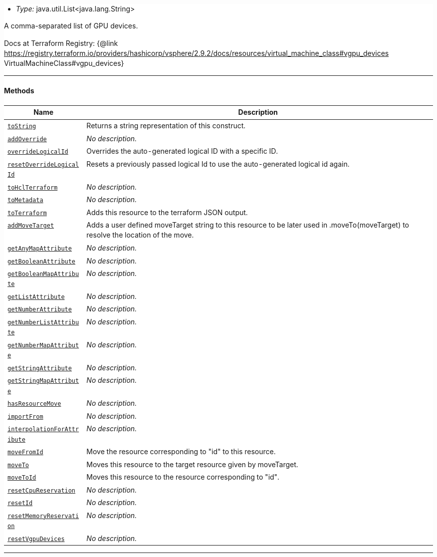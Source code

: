 - *Type:* java.util.List<java.lang.String>

A comma-separated list of GPU devices.

Docs at Terraform Registry: {@link https://registry.terraform.io/providers/hashicorp/vsphere/2.9.2/docs/resources/virtual_machine_class#vgpu_devices VirtualMachineClass#vgpu_devices}

---

#### Methods <a name="Methods" id="Methods"></a>

| **Name** | **Description** |
| --- | --- |
| <code><a href="#@cdktf/provider-vsphere.virtualMachineClass.VirtualMachineClass.toString">toString</a></code> | Returns a string representation of this construct. |
| <code><a href="#@cdktf/provider-vsphere.virtualMachineClass.VirtualMachineClass.addOverride">addOverride</a></code> | *No description.* |
| <code><a href="#@cdktf/provider-vsphere.virtualMachineClass.VirtualMachineClass.overrideLogicalId">overrideLogicalId</a></code> | Overrides the auto-generated logical ID with a specific ID. |
| <code><a href="#@cdktf/provider-vsphere.virtualMachineClass.VirtualMachineClass.resetOverrideLogicalId">resetOverrideLogicalId</a></code> | Resets a previously passed logical Id to use the auto-generated logical id again. |
| <code><a href="#@cdktf/provider-vsphere.virtualMachineClass.VirtualMachineClass.toHclTerraform">toHclTerraform</a></code> | *No description.* |
| <code><a href="#@cdktf/provider-vsphere.virtualMachineClass.VirtualMachineClass.toMetadata">toMetadata</a></code> | *No description.* |
| <code><a href="#@cdktf/provider-vsphere.virtualMachineClass.VirtualMachineClass.toTerraform">toTerraform</a></code> | Adds this resource to the terraform JSON output. |
| <code><a href="#@cdktf/provider-vsphere.virtualMachineClass.VirtualMachineClass.addMoveTarget">addMoveTarget</a></code> | Adds a user defined moveTarget string to this resource to be later used in .moveTo(moveTarget) to resolve the location of the move. |
| <code><a href="#@cdktf/provider-vsphere.virtualMachineClass.VirtualMachineClass.getAnyMapAttribute">getAnyMapAttribute</a></code> | *No description.* |
| <code><a href="#@cdktf/provider-vsphere.virtualMachineClass.VirtualMachineClass.getBooleanAttribute">getBooleanAttribute</a></code> | *No description.* |
| <code><a href="#@cdktf/provider-vsphere.virtualMachineClass.VirtualMachineClass.getBooleanMapAttribute">getBooleanMapAttribute</a></code> | *No description.* |
| <code><a href="#@cdktf/provider-vsphere.virtualMachineClass.VirtualMachineClass.getListAttribute">getListAttribute</a></code> | *No description.* |
| <code><a href="#@cdktf/provider-vsphere.virtualMachineClass.VirtualMachineClass.getNumberAttribute">getNumberAttribute</a></code> | *No description.* |
| <code><a href="#@cdktf/provider-vsphere.virtualMachineClass.VirtualMachineClass.getNumberListAttribute">getNumberListAttribute</a></code> | *No description.* |
| <code><a href="#@cdktf/provider-vsphere.virtualMachineClass.VirtualMachineClass.getNumberMapAttribute">getNumberMapAttribute</a></code> | *No description.* |
| <code><a href="#@cdktf/provider-vsphere.virtualMachineClass.VirtualMachineClass.getStringAttribute">getStringAttribute</a></code> | *No description.* |
| <code><a href="#@cdktf/provider-vsphere.virtualMachineClass.VirtualMachineClass.getStringMapAttribute">getStringMapAttribute</a></code> | *No description.* |
| <code><a href="#@cdktf/provider-vsphere.virtualMachineClass.VirtualMachineClass.hasResourceMove">hasResourceMove</a></code> | *No description.* |
| <code><a href="#@cdktf/provider-vsphere.virtualMachineClass.VirtualMachineClass.importFrom">importFrom</a></code> | *No description.* |
| <code><a href="#@cdktf/provider-vsphere.virtualMachineClass.VirtualMachineClass.interpolationForAttribute">interpolationForAttribute</a></code> | *No description.* |
| <code><a href="#@cdktf/provider-vsphere.virtualMachineClass.VirtualMachineClass.moveFromId">moveFromId</a></code> | Move the resource corresponding to "id" to this resource. |
| <code><a href="#@cdktf/provider-vsphere.virtualMachineClass.VirtualMachineClass.moveTo">moveTo</a></code> | Moves this resource to the target resource given by moveTarget. |
| <code><a href="#@cdktf/provider-vsphere.virtualMachineClass.VirtualMachineClass.moveToId">moveToId</a></code> | Moves this resource to the resource corresponding to "id". |
| <code><a href="#@cdktf/provider-vsphere.virtualMachineClass.VirtualMachineClass.resetCpuReservation">resetCpuReservation</a></code> | *No description.* |
| <code><a href="#@cdktf/provider-vsphere.virtualMachineClass.VirtualMachineClass.resetId">resetId</a></code> | *No description.* |
| <code><a href="#@cdktf/provider-vsphere.virtualMachineClass.VirtualMachineClass.resetMemoryReservation">resetMemoryReservation</a></code> | *No description.* |
| <code><a href="#@cdktf/provider-vsphere.virtualMachineClass.VirtualMachineClass.resetVgpuDevices">resetVgpuDevices</a></code> | *No description.* |

---